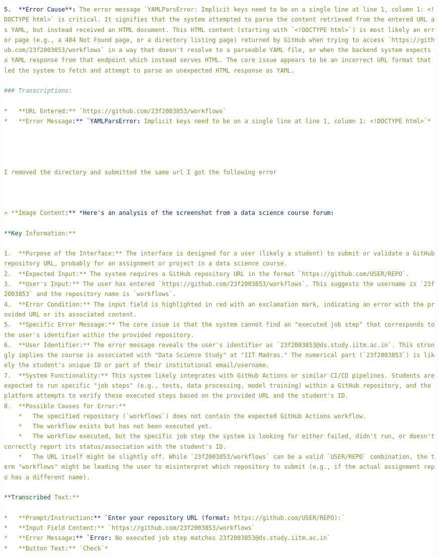 ```yaml
5.  **Error Cause**: The error message `YAMLParsError: Implicit keys need to be on a single line at line 1, column 1: <!DOCTYPE html>` is critical. It signifies that the system attempted to parse the content retrieved from the entered URL as YAML, but instead received an HTML document. This HTML content (starting with `<!DOCTYPE html>`) is most likely an error page (e.g., a 404 Not Found page, or a directory listing page) returned by GitHub when trying to access `https://github.com/23f2003853/workflows` in a way that doesn't resolve to a parseable YAML file, or when the backend system expects a YAML response from that endpoint which instead serves HTML. The core issue appears to be an incorrect URL format that led the system to fetch and attempt to parse an unexpected HTML response as YAML.

### Transcriptions:

*   **URL Entered:** `https://github.com/23f2003853/workflows`
*   **Error Message:** `YAMLParsError: Implicit keys need to be on a single line at line 1, column 1: <!DOCTYPE html>`*



  
I removed the directory and submitted the same url I got the following error  



> **Image Content:** *Here's an analysis of the screenshot from a data science course forum:

**Key Information:**

1.  **Purpose of the Interface:** The interface is designed for a user (likely a student) to submit or validate a GitHub repository URL, probably for an assignment or project in a data science course.
2.  **Expected Input:** The system requires a GitHub repository URL in the format `https://github.com/USER/REPO`.
3.  **User's Input:** The user has entered `https://github.com/23f2003853/workflows`. This suggests the username is `23f2003853` and the repository name is `workflows`.
4.  **Error Condition:** The input field is highlighted in red with an exclamation mark, indicating an error with the provided URL or its associated content.
5.  **Specific Error Message:** The core issue is that the system cannot find an "executed job step" that corresponds to the user's identifier within the provided repository.
6.  **User Identifier:** The error message reveals the user's identifier as `23f2003853@ds.study.iitm.ac.in`. This strongly implies the course is associated with "Data Science Study" at "IIT Madras." The numerical part (`23f2003853`) is likely the student's unique ID or part of their institutional email/username.
7.  **System Functionality:** This system likely integrates with GitHub Actions or similar CI/CD pipelines. Students are expected to run specific "job steps" (e.g., tests, data processing, model training) within a GitHub repository, and the platform attempts to verify these executed steps based on the provided URL and the student's ID.
8.  **Possible Causes for Error:**
    *   The specified repository (`workflows`) does not contain the expected GitHub Actions workflow.
    *   The workflow exists but has not been executed yet.
    *   The workflow executed, but the specific job step the system is looking for either failed, didn't run, or doesn't correctly report its status/association with the student's ID.
    *   The URL itself might be slightly off. While `23f2003853/workflows` can be a valid `USER/REPO` combination, the term "workflows" might be leading the user to misinterpret which repository to submit (e.g., if the actual assignment repo has a different name).

**Transcribed Text:**

*   **Prompt/Instruction:** `Enter your repository URL (format: https://github.com/USER/REPO):`
*   **Input Field Content:** `https://github.com/23f2003853/workflows`
*   **Error Message:** `Error: No executed job step matches 23f2003853@ds.study.iitm.ac.in`
*   **Button Text:** `Check`*

```